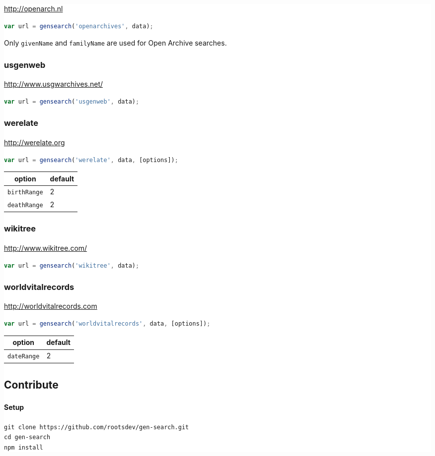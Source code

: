 http://openarch.nl

```javascript
var url = gensearch('openarchives', data);
```

Only `givenName` and `familyName` are used for Open Archive searches.

### usgenweb

http://www.usgwarchives.net/

```javascript
var url = gensearch('usgenweb', data);
```

### werelate

http://werelate.org

```javascript
var url = gensearch('werelate', data, [options]);
```

| option | default |
|--------|---------|
| `birthRange` | 2 |
| `deathRange` | 2 |

### wikitree

http://www.wikitree.com/

```javascript
var url = gensearch('wikitree', data);
```

### worldvitalrecords

http://worldvitalrecords.com

```javascript
var url = gensearch('worldvitalrecords', data, [options]);
```

| option | default |
|--------|---------|
| `dateRange` | 2 |


## Contribute

#### Setup

```shell
git clone https://github.com/rootsdev/gen-search.git
cd gen-search
npm install
```
